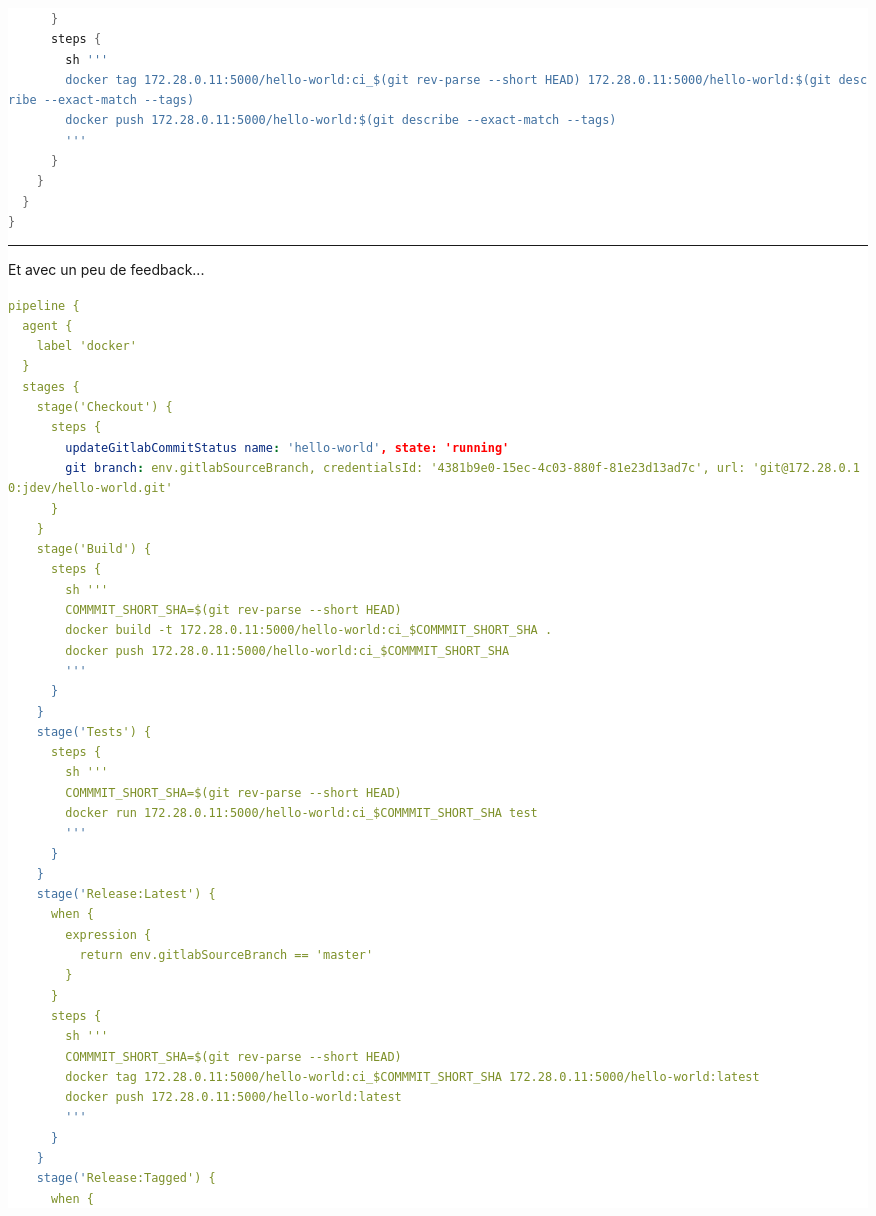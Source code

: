 ```groovy
      }
      steps {
        sh '''
        docker tag 172.28.0.11:5000/hello-world:ci_$(git rev-parse --short HEAD) 172.28.0.11:5000/hello-world:$(git describe --exact-match --tags)
        docker push 172.28.0.11:5000/hello-world:$(git describe --exact-match --tags)
        '''
      }
    }
  }
}
```

----

Et avec un peu de feedback...

```yaml
pipeline {
  agent {
    label 'docker'
  }
  stages {
    stage('Checkout') {
      steps {
        updateGitlabCommitStatus name: 'hello-world', state: 'running'
        git branch: env.gitlabSourceBranch, credentialsId: '4381b9e0-15ec-4c03-880f-81e23d13ad7c', url: 'git@172.28.0.10:jdev/hello-world.git'
      }
    }
    stage('Build') {
      steps {
        sh '''
        COMMMIT_SHORT_SHA=$(git rev-parse --short HEAD)
        docker build -t 172.28.0.11:5000/hello-world:ci_$COMMMIT_SHORT_SHA .
        docker push 172.28.0.11:5000/hello-world:ci_$COMMMIT_SHORT_SHA
        '''
      }
    }
    stage('Tests') {
      steps {
        sh '''
        COMMMIT_SHORT_SHA=$(git rev-parse --short HEAD)
        docker run 172.28.0.11:5000/hello-world:ci_$COMMMIT_SHORT_SHA test
        '''
      }
    }
    stage('Release:Latest') {
      when {
        expression {
          return env.gitlabSourceBranch == 'master'
        }
      }
      steps {
        sh '''
        COMMMIT_SHORT_SHA=$(git rev-parse --short HEAD)
        docker tag 172.28.0.11:5000/hello-world:ci_$COMMMIT_SHORT_SHA 172.28.0.11:5000/hello-world:latest
        docker push 172.28.0.11:5000/hello-world:latest
        '''
      }
    }
    stage('Release:Tagged') {
      when {
```